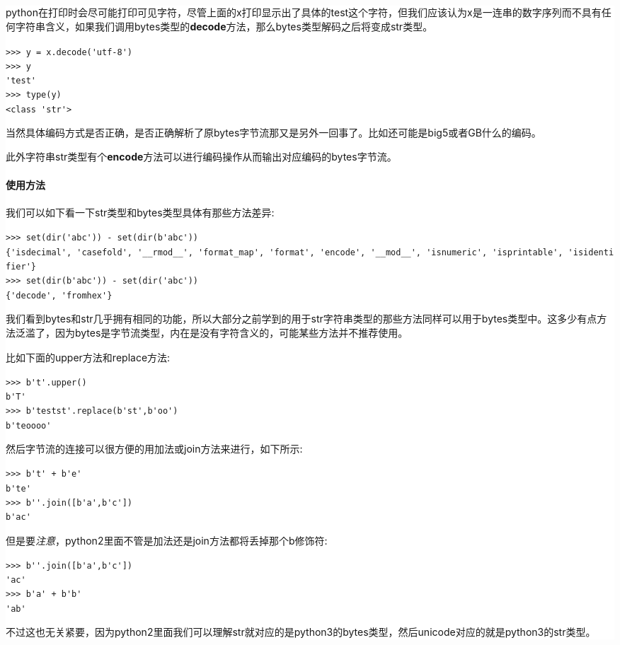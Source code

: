 python在打印时会尽可能打印可见字符，尽管上面的x打印显示出了具体的test这个字符，但我们应该认为x是一连串的数字序列而不具有任何字符串含义，如果我们调用bytes类型的**decode**方法，那么bytes类型解码之后将变成str类型。

```text
>>> y = x.decode('utf-8')
>>> y
'test'
>>> type(y)
<class 'str'>
```

当然具体编码方式是否正确，是否正确解析了原bytes字节流那又是另外一回事了。比如还可能是big5或者GB什么的编码。

此外字符串str类型有个**encode**方法可以进行编码操作从而输出对应编码的bytes字节流。

#### 使用方法

我们可以如下看一下str类型和bytes类型具体有那些方法差异:

```text
>>> set(dir('abc')) - set(dir(b'abc'))
{'isdecimal', 'casefold', '__rmod__', 'format_map', 'format', 'encode', '__mod__', 'isnumeric', 'isprintable', 'isidentifier'}
>>> set(dir(b'abc')) - set(dir('abc'))
{'decode', 'fromhex'}
```

我们看到bytes和str几乎拥有相同的功能，所以大部分之前学到的用于str字符串类型的那些方法同样可以用于bytes类型中。这多少有点方法泛滥了，因为bytes是字节流类型，内在是没有字符含义的，可能某些方法并不推荐使用。

比如下面的upper方法和replace方法:

```text
>>> b't'.upper()
b'T'
>>> b'testst'.replace(b'st',b'oo')
b'teoooo'
```

然后字节流的连接可以很方便的用加法或join方法来进行，如下所示:

```text
>>> b't' + b'e'
b'te'
>>> b''.join([b'a',b'c'])
b'ac'
```

但是要*注意*，python2里面不管是加法还是join方法都将丢掉那个b修饰符:

```text
>>> b''.join([b'a',b'c'])
'ac'
>>> b'a' + b'b'
'ab'
```

不过这也无关紧要，因为python2里面我们可以理解str就对应的是python3的bytes类型，然后unicode对应的就是python3的str类型。
